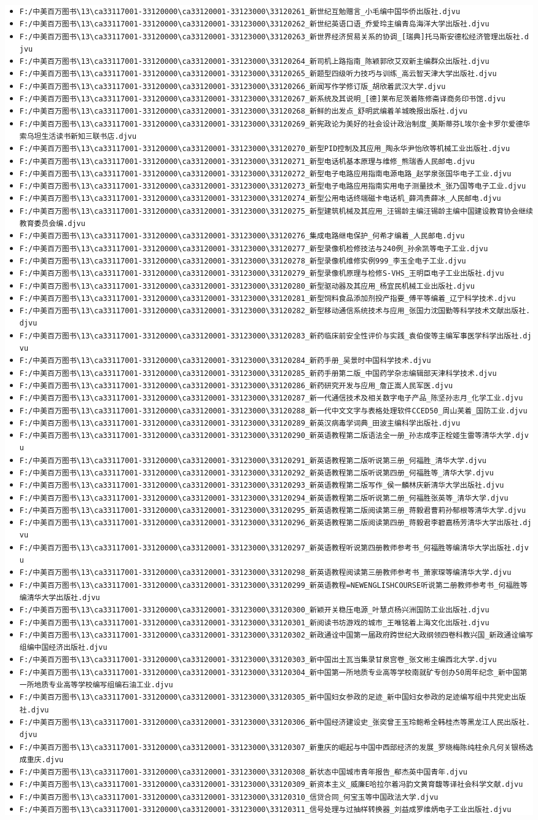 - `F:/中美百万图书\13\ca33117001-33120000\ca33120001-33123000\33120261_新世纪互勉赠言_小毛编中国华侨出版社.djvu`
- `F:/中美百万图书\13\ca33117001-33120000\ca33120001-33123000\33120262_新世纪英语口语_乔爱玲主编青岛海洋大学出版社.djvu`
- `F:/中美百万图书\13\ca33117001-33120000\ca33120001-33123000\33120263_新世界经济贸易关系的协调_[瑞典]托马斯安德松经济管理出版社.djvu`
- `F:/中美百万图书\13\ca33117001-33120000\ca33120001-33123000\33120264_新司机上路指南_陈颖郭欣艾双新主编群众出版社.djvu`
- `F:/中美百万图书\13\ca33117001-33120000\ca33120001-33123000\33120265_新题型四级听力技巧与训练_高云智天津大学出版社.djvu`
- `F:/中美百万图书\13\ca33117001-33120000\ca33120001-33123000\33120266_新闻写作学修订版_胡欣着武汉大学.djvu`
- `F:/中美百万图书\13\ca33117001-33120000\ca33120001-33123000\33120267_新系统及其说明_[德]莱布尼茨着陈修斋译商务印书馆.djvu`
- `F:/中美百万图书\13\ca33117001-33120000\ca33120001-33123000\33120268_新鲜的出发点_舒明武编着羊城晚报出版社.djvu`
- `F:/中美百万图书\13\ca33117001-33120000\ca33120001-33123000\33120269_新宪政论为美好的社会设计政治制度_美斯蒂芬L埃尔金卡罗尔爱德华索乌坦生活读书新知三联书店.djvu`
- `F:/中美百万图书\13\ca33117001-33120000\ca33120001-33123000\33120270_新型PID控制及其应用_陶永华尹怡欣等机械工业出版社.djvu`
- `F:/中美百万图书\13\ca33117001-33120000\ca33120001-33123000\33120271_新型电话机基本原理与维修_熊瑞香人民邮电.djvu`
- `F:/中美百万图书\13\ca33117001-33120000\ca33120001-33123000\33120272_新型电子电路应用指南电源电路_赵学泉张国华电子工业.djvu`
- `F:/中美百万图书\13\ca33117001-33120000\ca33120001-33123000\33120273_新型电子电路应用指南实用电子测量技术_张乃国等电子工业.djvu`
- `F:/中美百万图书\13\ca33117001-33120000\ca33120001-33123000\33120274_新型公用电话终端磁卡电话机_薛鸿贵薛冰_人民邮电.djvu`
- `F:/中美百万图书\13\ca33117001-33120000\ca33120001-33123000\33120275_新型建筑机械及其应用_汪锡龄主编汪锡龄主编中国建设教育协会继续教育委员会编.djvu`
- `F:/中美百万图书\13\ca33117001-33120000\ca33120001-33123000\33120276_集成电路继电保护_何希才编着_人民邮电.djvu`
- `F:/中美百万图书\13\ca33117001-33120000\ca33120001-33123000\33120277_新型录像机检修技法与240例_孙余凯等电子工业.djvu`
- `F:/中美百万图书\13\ca33117001-33120000\ca33120001-33123000\33120278_新型录像机维修实例999_李玉全电子工业.djvu`
- `F:/中美百万图书\13\ca33117001-33120000\ca33120001-33123000\33120279_新型录像机原理与检修S-VHS_王明臣电子工业出版社.djvu`
- `F:/中美百万图书\13\ca33117001-33120000\ca33120001-33123000\33120280_新型驱动器及其应用_杨宜民机械工业出版社.djvu`
- `F:/中美百万图书\13\ca33117001-33120000\ca33120001-33123000\33120281_新型饲料食品添加剂投产指要_傅平等编着_辽宁科学技术.djvu`
- `F:/中美百万图书\13\ca33117001-33120000\ca33120001-33123000\33120282_新型移动通信系统技术与应用_张国力沈国勤等科学技术文献出版社.djvu`
- `F:/中美百万图书\13\ca33117001-33120000\ca33120001-33123000\33120283_新药临床前安全性评价与实践_袁伯俊等主编军事医学科学出版社.djvu`
- `F:/中美百万图书\13\ca33117001-33120000\ca33120001-33123000\33120284_新药手册_吴景时中国科学技术.djvu`
- `F:/中美百万图书\13\ca33117001-33120000\ca33120001-33123000\33120285_新药手册第二版_中国药学杂志编辑部天津科学技术.djvu`
- `F:/中美百万图书\13\ca33117001-33120000\ca33120001-33123000\33120286_新药研究开发与应用_詹正嵩人民军医.djvu`
- `F:/中美百万图书\13\ca33117001-33120000\ca33120001-33123000\33120287_新一代通信技术及相关数字电子产品_陈坚孙志月_化学工业.djvu`
- `F:/中美百万图书\13\ca33117001-33120000\ca33120001-33123000\33120288_新一代中文文字与表格处理软件CCED50_周山芙着_国防工业.djvu`
- `F:/中美百万图书\13\ca33117001-33120000\ca33120001-33123000\33120289_新英汉病毒学词典_田波主编科学出版社.djvu`
- `F:/中美百万图书\13\ca33117001-33120000\ca33120001-33123000\33120290_新英语教程第二版语法全一册_孙志成李正栓姬生雷等清华大学.djvu`
- `F:/中美百万图书\13\ca33117001-33120000\ca33120001-33123000\33120291_新英语教程第二版听说第三册_何福胜_清华大学.djvu`
- `F:/中美百万图书\13\ca33117001-33120000\ca33120001-33123000\33120292_新英语教程第二版听说第四册_何福胜等_清华大学.djvu`
- `F:/中美百万图书\13\ca33117001-33120000\ca33120001-33123000\33120293_新英语教程第二版写作_侯一麟林庆新清华大学出版社.djvu`
- `F:/中美百万图书\13\ca33117001-33120000\ca33120001-33123000\33120294_新英语教程第二版听说第二册_何福胜张英等_清华大学.djvu`
- `F:/中美百万图书\13\ca33117001-33120000\ca33120001-33123000\33120295_新英语教程第二版阅读第三册_蒋毅君曹莉孙郁根等清华大学.djvu`
- `F:/中美百万图书\13\ca33117001-33120000\ca33120001-33123000\33120296_新英语教程第二版阅读第四册_蒋毅君李碧嘉杨芳清华大学出版社.djvu`
- `F:/中美百万图书\13\ca33117001-33120000\ca33120001-33123000\33120297_新英语教程听说第四册教师参考书_何福胜等编清华大学出版社.djvu`
- `F:/中美百万图书\13\ca33117001-33120000\ca33120001-33123000\33120298_新英语教程阅读第三册教师参考书_萧家琛等编清华大学.djvu`
- `F:/中美百万图书\13\ca33117001-33120000\ca33120001-33123000\33120299_新英语教程=NEWENGLISHCOURSE听说第二册教师参考书_何福胜等编清华大学出版社.djvu`
- `F:/中美百万图书\13\ca33117001-33120000\ca33120001-33123000\33120300_新颖开关稳压电源_叶慧贞杨兴洲国防工业出版社.djvu`
- `F:/中美百万图书\13\ca33117001-33120000\ca33120001-33123000\33120301_新阅读书坊游戏的城市_王唯铭着上海文化出版社.djvu`
- `F:/中美百万图书\13\ca33117001-33120000\ca33120001-33123000\33120302_新政通诠中国第一届政府跨世纪大政纲领四卷科教兴国_新政通诠编写组编中国经济出版社.djvu`
- `F:/中美百万图书\13\ca33117001-33120000\ca33120001-33123000\33120303_新中国出土瓦当集录甘泉宫卷_张文彬主编西北大学.djvu`
- `F:/中美百万图书\13\ca33117001-33120000\ca33120001-33123000\33120304_新中国第一所地质专业高等学校南就矿专创办50周年纪念_新中国第一所地质专业高等学校编写组编石油工业.djvu`
- `F:/中美百万图书\13\ca33117001-33120000\ca33120001-33123000\33120305_新中国妇女参政的足迹_新中国妇女参政的足迹编写组中共党史出版社.djvu`
- `F:/中美百万图书\13\ca33117001-33120000\ca33120001-33123000\33120306_新中国经济建设史_张奕曾王玉玲鲍希全韩桂杰等黑龙江人民出版社.djvu`
- `F:/中美百万图书\13\ca33117001-33120000\ca33120001-33123000\33120307_新重庆的崛起与中国中西部经济的发展_罗晓梅陈纯柱余凡何关银杨选成重庆.djvu`
- `F:/中美百万图书\13\ca33117001-33120000\ca33120001-33123000\33120308_新状态中国城市青年报告_郗杰英中国青年.djvu`
- `F:/中美百万图书\13\ca33117001-33120000\ca33120001-33123000\33120309_新资本主义_威廉E哈拉尔着冯韵文黄育馥等译社会科学文献.djvu`
- `F:/中美百万图书\13\ca33117001-33120000\ca33120001-33123000\33120310_信贷合同_何宝玉等中国政法大学.djvu`
- `F:/中美百万图书\13\ca33117001-33120000\ca33120001-33123000\33120311_信号处理与过抽样转换器_刘益成罗维炳电子工业出版社.djvu`